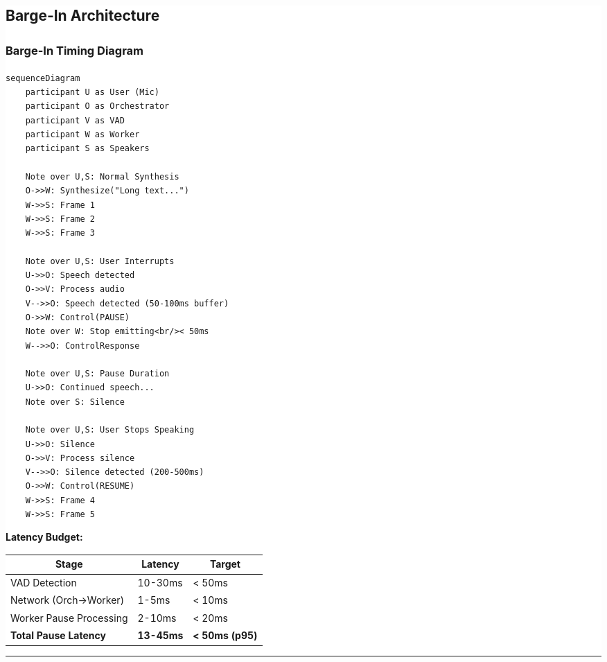 
## Barge-In Architecture

### Barge-In Timing Diagram

```mermaid
sequenceDiagram
    participant U as User (Mic)
    participant O as Orchestrator
    participant V as VAD
    participant W as Worker
    participant S as Speakers

    Note over U,S: Normal Synthesis
    O->>W: Synthesize("Long text...")
    W->>S: Frame 1
    W->>S: Frame 2
    W->>S: Frame 3

    Note over U,S: User Interrupts
    U->>O: Speech detected
    O->>V: Process audio
    V-->>O: Speech detected (50-100ms buffer)
    O->>W: Control(PAUSE)
    Note over W: Stop emitting<br/>< 50ms
    W-->>O: ControlResponse

    Note over U,S: Pause Duration
    U->>O: Continued speech...
    Note over S: Silence

    Note over U,S: User Stops Speaking
    U->>O: Silence
    O->>V: Process silence
    V-->>O: Silence detected (200-500ms)
    O->>W: Control(RESUME)
    W->>S: Frame 4
    W->>S: Frame 5
```

**Latency Budget:**

| Stage | Latency | Target |
|-------|---------|--------|
| VAD Detection | 10-30ms | < 50ms |
| Network (Orch→Worker) | 1-5ms | < 10ms |
| Worker Pause Processing | 2-10ms | < 20ms |
| **Total Pause Latency** | **13-45ms** | **< 50ms (p95)** |

---
